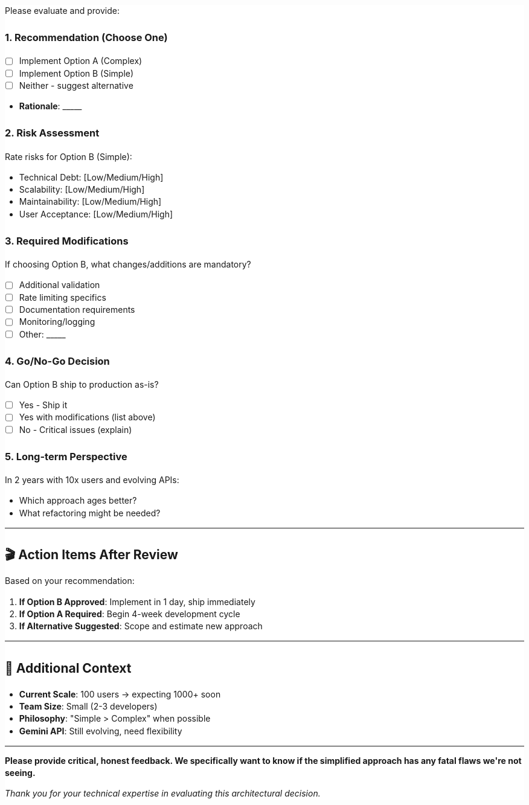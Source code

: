 Please evaluate and provide:

### 1. **Recommendation** (Choose One)
- [ ] Implement Option A (Complex)
- [ ] Implement Option B (Simple)
- [ ] Neither - suggest alternative
- **Rationale**: _____

### 2. **Risk Assessment**
Rate risks for Option B (Simple):
- Technical Debt: [Low/Medium/High]
- Scalability: [Low/Medium/High]
- Maintainability: [Low/Medium/High]
- User Acceptance: [Low/Medium/High]

### 3. **Required Modifications**
If choosing Option B, what changes/additions are mandatory?
- [ ] Additional validation
- [ ] Rate limiting specifics
- [ ] Documentation requirements
- [ ] Monitoring/logging
- [ ] Other: _____

### 4. **Go/No-Go Decision**
Can Option B ship to production as-is?
- [ ] Yes - Ship it
- [ ] Yes with modifications (list above)
- [ ] No - Critical issues (explain)

### 5. **Long-term Perspective**
In 2 years with 10x users and evolving APIs:
- Which approach ages better?
- What refactoring might be needed?

---

## 🎬 Action Items After Review

Based on your recommendation:
1. **If Option B Approved**: Implement in 1 day, ship immediately
2. **If Option A Required**: Begin 4-week development cycle
3. **If Alternative Suggested**: Scope and estimate new approach

---

## 📎 Additional Context

- **Current Scale**: 100 users → expecting 1000+ soon
- **Team Size**: Small (2-3 developers)
- **Philosophy**: "Simple > Complex" when possible
- **Gemini API**: Still evolving, need flexibility

---

**Please provide critical, honest feedback. We specifically want to know if the simplified approach has any fatal flaws we're not seeing.**

*Thank you for your technical expertise in evaluating this architectural decision.*